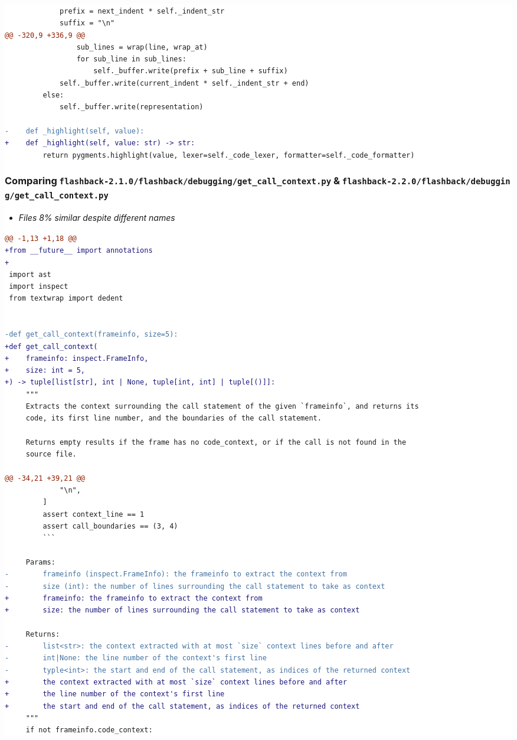 ```diff
             prefix = next_indent * self._indent_str
             suffix = "\n"
@@ -320,9 +336,9 @@
                 sub_lines = wrap(line, wrap_at)
                 for sub_line in sub_lines:
                     self._buffer.write(prefix + sub_line + suffix)
             self._buffer.write(current_indent * self._indent_str + end)
         else:
             self._buffer.write(representation)
 
-    def _highlight(self, value):
+    def _highlight(self, value: str) -> str:
         return pygments.highlight(value, lexer=self._code_lexer, formatter=self._code_formatter)
```

### Comparing `flashback-2.1.0/flashback/debugging/get_call_context.py` & `flashback-2.2.0/flashback/debugging/get_call_context.py`

 * *Files 8% similar despite different names*

```diff
@@ -1,13 +1,18 @@
+from __future__ import annotations
+
 import ast
 import inspect
 from textwrap import dedent
 
 
-def get_call_context(frameinfo, size=5):
+def get_call_context(
+    frameinfo: inspect.FrameInfo,
+    size: int = 5,
+) -> tuple[list[str], int | None, tuple[int, int] | tuple[()]]:
     """
     Extracts the context surrounding the call statement of the given `frameinfo`, and returns its
     code, its first line number, and the boundaries of the call statement.
 
     Returns empty results if the frame has no code_context, or if the call is not found in the
     source file.
 
@@ -34,21 +39,21 @@
             "\n",
         ]
         assert context_line == 1
         assert call_boundaries == (3, 4)
         ```
 
     Params:
-        frameinfo (inspect.FrameInfo): the frameinfo to extract the context from
-        size (int): the number of lines surrounding the call statement to take as context
+        frameinfo: the frameinfo to extract the context from
+        size: the number of lines surrounding the call statement to take as context
 
     Returns:
-        list<str>: the context extracted with at most `size` context lines before and after
-        int|None: the line number of the context's first line
-        typle<int>: the start and end of the call statement, as indices of the returned context
+        the context extracted with at most `size` context lines before and after
+        the line number of the context's first line
+        the start and end of the call statement, as indices of the returned context
     """
     if not frameinfo.code_context:
```